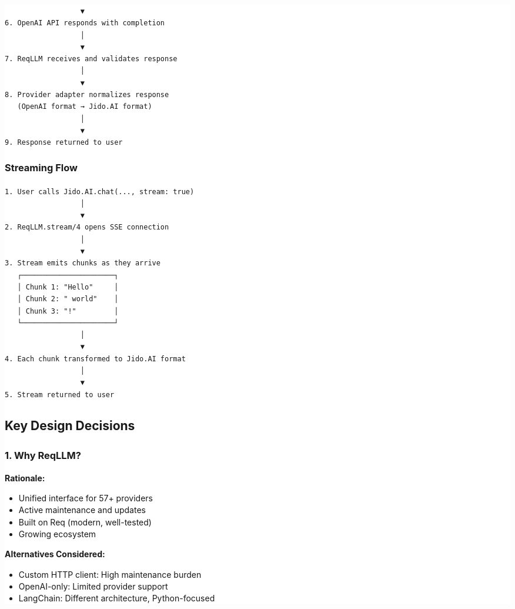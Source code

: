 ```
                  ▼
6. OpenAI API responds with completion
                  │
                  ▼
7. ReqLLM receives and validates response
                  │
                  ▼
8. Provider adapter normalizes response
   (OpenAI format → Jido.AI format)
                  │
                  ▼
9. Response returned to user
```

### Streaming Flow

```
1. User calls Jido.AI.chat(..., stream: true)
                  │
                  ▼
2. ReqLLM.stream/4 opens SSE connection
                  │
                  ▼
3. Stream emits chunks as they arrive
   ┌──────────────────────┐
   │ Chunk 1: "Hello"     │
   │ Chunk 2: " world"    │
   │ Chunk 3: "!"         │
   └──────────────────────┘
                  │
                  ▼
4. Each chunk transformed to Jido.AI format
                  │
                  ▼
5. Stream returned to user
```

## Key Design Decisions

### 1. Why ReqLLM?

**Rationale:**
- Unified interface for 57+ providers
- Active maintenance and updates
- Built on Req (modern, well-tested)
- Growing ecosystem

**Alternatives Considered:**
- Custom HTTP client: High maintenance burden
- OpenAI-only: Limited provider support
- LangChain: Different architecture, Python-focused
